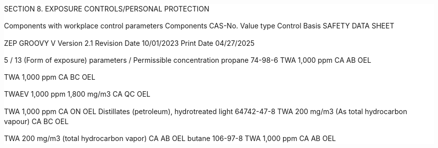  
SECTION 8. EXPOSURE CONTROLS/PERSONAL PROTECTION 
 
Components with workplace control parameters 
Components 
CAS-No. 
Value type 
Control 
Basis 
SAFETY DATA SHEET 
 
ZEP GROOVY V 
Version 2.1 
Revision Date 10/01/2023 
Print Date 04/27/2025  
 
 
5 / 13 
(Form of 
exposure) 
parameters / 
Permissible 
concentration 
propane 
74-98-6 
TWA 
1,000 ppm 
CA AB OEL 
 
 
TWA 
1,000 ppm 
CA BC OEL 
 
 
TWAEV 
1,000 ppm 
1,800 mg/m3 
CA QC OEL 
 
 
TWA 
1,000 ppm 
CA ON OEL 
Distillates (petroleum), 
hydrotreated light 
64742-47-8 
TWA 
200 mg/m3 
(As total 
hydrocarbon 
vapour) 
CA BC OEL 
 
 
TWA 
200 mg/m3 
(total hydrocarbon 
vapor) 
CA AB OEL 
butane 
106-97-8 
TWA 
1,000 ppm 
CA AB OEL 
 